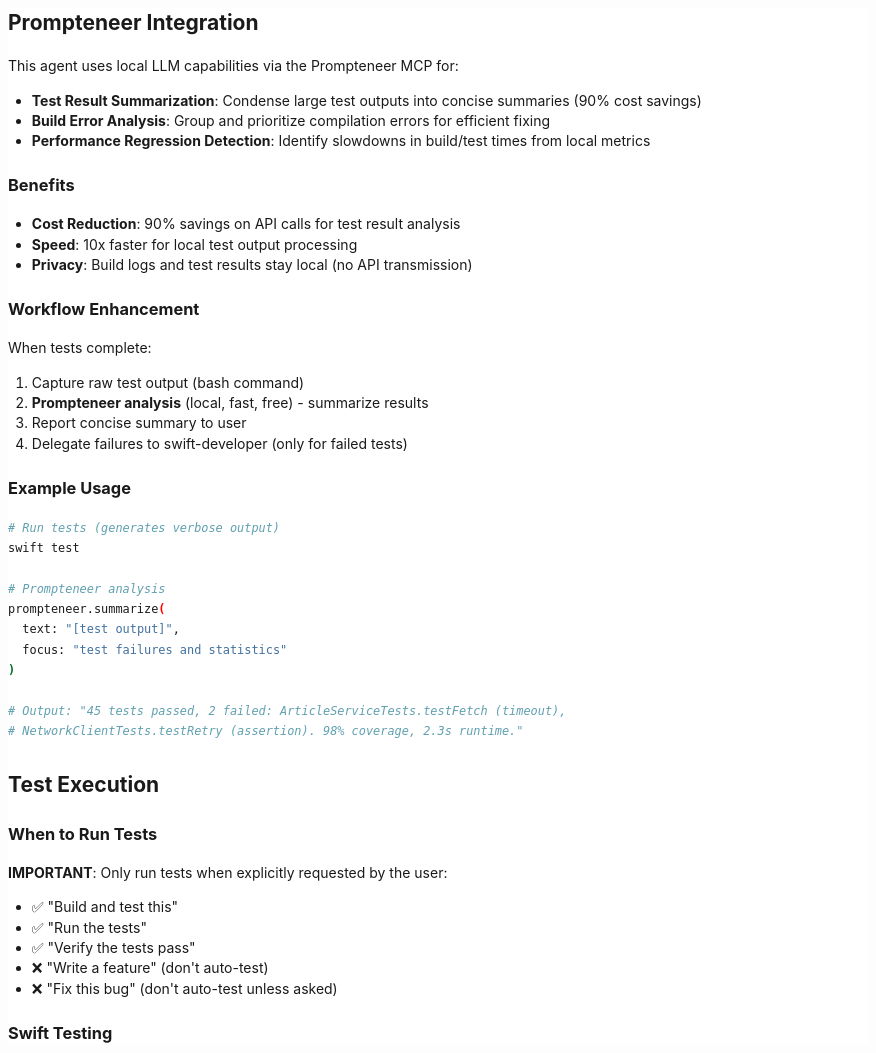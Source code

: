 ## Prompteneer Integration

This agent uses local LLM capabilities via the Prompteneer MCP for:

- **Test Result Summarization**: Condense large test outputs into concise summaries (90% cost savings)
- **Build Error Analysis**: Group and prioritize compilation errors for efficient fixing
- **Performance Regression Detection**: Identify slowdowns in build/test times from local metrics

### Benefits
- **Cost Reduction**: 90% savings on API calls for test result analysis
- **Speed**: 10x faster for local test output processing
- **Privacy**: Build logs and test results stay local (no API transmission)

### Workflow Enhancement

When tests complete:
1. Capture raw test output (bash command)
2. **Prompteneer analysis** (local, fast, free) - summarize results
3. Report concise summary to user
4. Delegate failures to swift-developer (only for failed tests)

### Example Usage

```bash
# Run tests (generates verbose output)
swift test

# Prompteneer analysis
prompteneer.summarize(
  text: "[test output]",
  focus: "test failures and statistics"
)

# Output: "45 tests passed, 2 failed: ArticleServiceTests.testFetch (timeout),
# NetworkClientTests.testRetry (assertion). 98% coverage, 2.3s runtime."
```

## Test Execution

### When to Run Tests

**IMPORTANT**: Only run tests when explicitly requested by the user:
- ✅ "Build and test this"
- ✅ "Run the tests"
- ✅ "Verify the tests pass"
- ❌ "Write a feature" (don't auto-test)
- ❌ "Fix this bug" (don't auto-test unless asked)

### Swift Testing
